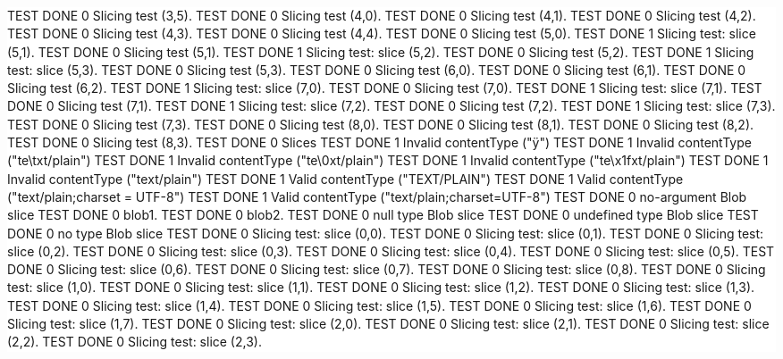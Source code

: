 TEST DONE 0 Slicing test (3,5).
TEST DONE 0 Slicing test (4,0).
TEST DONE 0 Slicing test (4,1).
TEST DONE 0 Slicing test (4,2).
TEST DONE 0 Slicing test (4,3).
TEST DONE 0 Slicing test (4,4).
TEST DONE 0 Slicing test (5,0).
TEST DONE 1 Slicing test: slice (5,1).
TEST DONE 0 Slicing test (5,1).
TEST DONE 1 Slicing test: slice (5,2).
TEST DONE 0 Slicing test (5,2).
TEST DONE 1 Slicing test: slice (5,3).
TEST DONE 0 Slicing test (5,3).
TEST DONE 0 Slicing test (6,0).
TEST DONE 0 Slicing test (6,1).
TEST DONE 0 Slicing test (6,2).
TEST DONE 1 Slicing test: slice (7,0).
TEST DONE 0 Slicing test (7,0).
TEST DONE 1 Slicing test: slice (7,1).
TEST DONE 0 Slicing test (7,1).
TEST DONE 1 Slicing test: slice (7,2).
TEST DONE 0 Slicing test (7,2).
TEST DONE 1 Slicing test: slice (7,3).
TEST DONE 0 Slicing test (7,3).
TEST DONE 0 Slicing test (8,0).
TEST DONE 0 Slicing test (8,1).
TEST DONE 0 Slicing test (8,2).
TEST DONE 0 Slicing test (8,3).
TEST DONE 0 Slices
TEST DONE 1 Invalid contentType ("ÿ")
TEST DONE 1 Invalid contentType ("te\txt/plain")
TEST DONE 1 Invalid contentType ("te\0xt/plain")
TEST DONE 1 Invalid contentType ("te\x1fxt/plain")
TEST DONE 1 Invalid contentType ("text/plain")
TEST DONE 1 Valid contentType ("TEXT/PLAIN")
TEST DONE 1 Valid contentType ("text/plain;charset = UTF-8")
TEST DONE 1 Valid contentType ("text/plain;charset=UTF-8")
TEST DONE 0 no-argument Blob slice
TEST DONE 0 blob1.
TEST DONE 0 blob2.
TEST DONE 0 null type Blob slice
TEST DONE 0 undefined type Blob slice
TEST DONE 0 no type Blob slice
TEST DONE 0 Slicing test: slice (0,0).
TEST DONE 0 Slicing test: slice (0,1).
TEST DONE 0 Slicing test: slice (0,2).
TEST DONE 0 Slicing test: slice (0,3).
TEST DONE 0 Slicing test: slice (0,4).
TEST DONE 0 Slicing test: slice (0,5).
TEST DONE 0 Slicing test: slice (0,6).
TEST DONE 0 Slicing test: slice (0,7).
TEST DONE 0 Slicing test: slice (0,8).
TEST DONE 0 Slicing test: slice (1,0).
TEST DONE 0 Slicing test: slice (1,1).
TEST DONE 0 Slicing test: slice (1,2).
TEST DONE 0 Slicing test: slice (1,3).
TEST DONE 0 Slicing test: slice (1,4).
TEST DONE 0 Slicing test: slice (1,5).
TEST DONE 0 Slicing test: slice (1,6).
TEST DONE 0 Slicing test: slice (1,7).
TEST DONE 0 Slicing test: slice (2,0).
TEST DONE 0 Slicing test: slice (2,1).
TEST DONE 0 Slicing test: slice (2,2).
TEST DONE 0 Slicing test: slice (2,3).